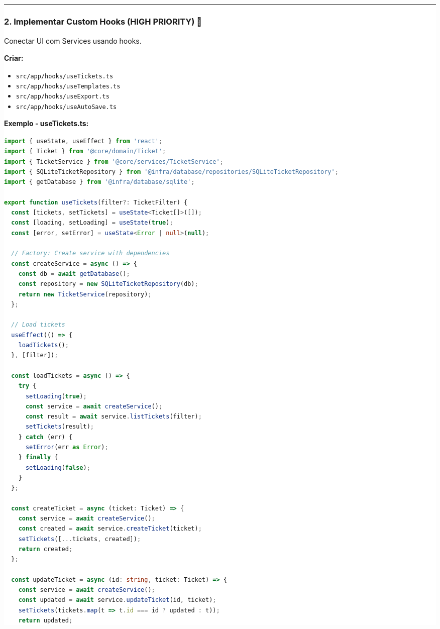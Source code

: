 ```typescript
```

---

### 2. Implementar Custom Hooks (HIGH PRIORITY) 🎣

Conectar UI com Services usando hooks.

**Criar:**
- `src/app/hooks/useTickets.ts`
- `src/app/hooks/useTemplates.ts`
- `src/app/hooks/useExport.ts`
- `src/app/hooks/useAutoSave.ts`

**Exemplo - useTickets.ts:**
```typescript
import { useState, useEffect } from 'react';
import { Ticket } from '@core/domain/Ticket';
import { TicketService } from '@core/services/TicketService';
import { SQLiteTicketRepository } from '@infra/database/repositories/SQLiteTicketRepository';
import { getDatabase } from '@infra/database/sqlite';

export function useTickets(filter?: TicketFilter) {
  const [tickets, setTickets] = useState<Ticket[]>([]);
  const [loading, setLoading] = useState(true);
  const [error, setError] = useState<Error | null>(null);

  // Factory: Create service with dependencies
  const createService = async () => {
    const db = await getDatabase();
    const repository = new SQLiteTicketRepository(db);
    return new TicketService(repository);
  };

  // Load tickets
  useEffect(() => {
    loadTickets();
  }, [filter]);

  const loadTickets = async () => {
    try {
      setLoading(true);
      const service = await createService();
      const result = await service.listTickets(filter);
      setTickets(result);
    } catch (err) {
      setError(err as Error);
    } finally {
      setLoading(false);
    }
  };

  const createTicket = async (ticket: Ticket) => {
    const service = await createService();
    const created = await service.createTicket(ticket);
    setTickets([...tickets, created]);
    return created;
  };

  const updateTicket = async (id: string, ticket: Ticket) => {
    const service = await createService();
    const updated = await service.updateTicket(id, ticket);
    setTickets(tickets.map(t => t.id === id ? updated : t));
    return updated;
```